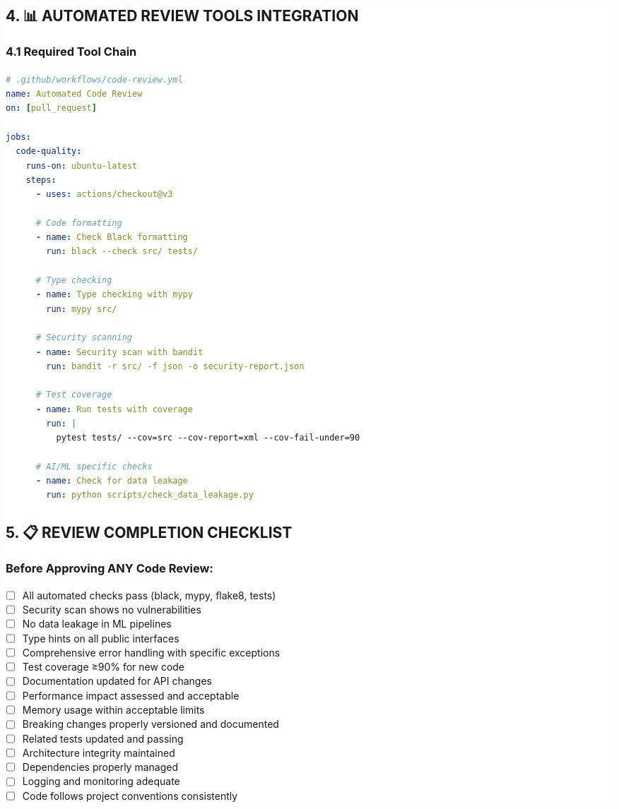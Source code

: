## 4. 📊 **AUTOMATED REVIEW TOOLS INTEGRATION**

### 4.1 **Required Tool Chain**
```yaml
# .github/workflows/code-review.yml
name: Automated Code Review
on: [pull_request]

jobs:
  code-quality:
    runs-on: ubuntu-latest
    steps:
      - uses: actions/checkout@v3
      
      # Code formatting
      - name: Check Black formatting
        run: black --check src/ tests/
        
      # Type checking
      - name: Type checking with mypy
        run: mypy src/
        
      # Security scanning
      - name: Security scan with bandit
        run: bandit -r src/ -f json -o security-report.json
        
      # Test coverage
      - name: Run tests with coverage
        run: |
          pytest tests/ --cov=src --cov-report=xml --cov-fail-under=90
          
      # AI/ML specific checks
      - name: Check for data leakage
        run: python scripts/check_data_leakage.py
```

## 5. 📋 **REVIEW COMPLETION CHECKLIST**

### **Before Approving ANY Code Review:**
- [ ] All automated checks pass (black, mypy, flake8, tests)
- [ ] Security scan shows no vulnerabilities
- [ ] No data leakage in ML pipelines
- [ ] Type hints on all public interfaces
- [ ] Comprehensive error handling with specific exceptions
- [ ] Test coverage ≥90% for new code
- [ ] Documentation updated for API changes
- [ ] Performance impact assessed and acceptable
- [ ] Memory usage within acceptable limits
- [ ] Breaking changes properly versioned and documented
- [ ] Related tests updated and passing
- [ ] Architecture integrity maintained
- [ ] Dependencies properly managed
- [ ] Logging and monitoring adequate
- [ ] Code follows project conventions consistently
